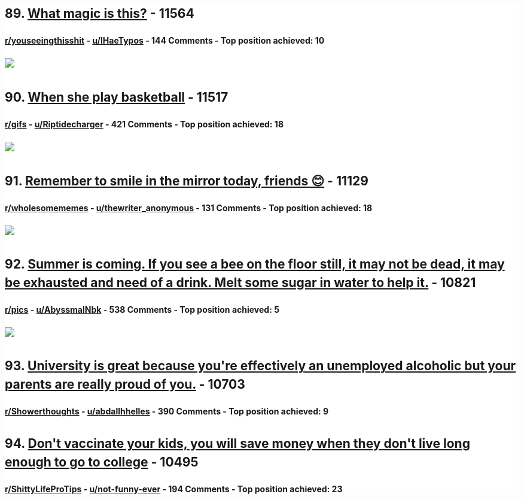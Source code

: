 ## 89. [What magic is this?](http://reddit.com/r/youseeingthisshit/comments/67bd7d/what_magic_is_this/) - 11564
#### [r/youseeingthisshit](http://reddit.com/r/youseeingthisshit) - [u/IHaeTypos](http://reddit.com/u/IHaeTypos) - 144 Comments - Top position achieved: 10

<a href="http://i.imgur.com/W9NKaXN.gifv"><img src="https://a.thumbs.redditmedia.com/NuClAg8di6JqXzVwd56OWoAVWWZep8IUjslz61i-h88.jpg"></img></a>

## 90. [When she play basketball](http://reddit.com/r/gifs/comments/679e6r/when_she_play_basketball/) - 11517
#### [r/gifs](http://reddit.com/r/gifs) - [u/Riptidecharger](http://reddit.com/u/Riptidecharger) - 421 Comments - Top position achieved: 18

<a href="https://gfycat.com/SecretGloomyIberianmidwifetoad"><img src="https://a.thumbs.redditmedia.com/TUAiXX9dS7IBw8ApL_eP4_XpEVIx4BnK7YZ1ZCfr7Y0.jpg"></img></a>

## 91. [Remember to smile in the mirror today, friends 😊](http://reddit.com/r/wholesomememes/comments/6768lm/remember_to_smile_in_the_mirror_today_friends/) - 11129
#### [r/wholesomememes](http://reddit.com/r/wholesomememes) - [u/thewriter_anonymous](http://reddit.com/u/thewriter_anonymous) - 131 Comments - Top position achieved: 18

<a href="https://i.redd.it/p0uqj4xmqety.jpg"><img src="https://b.thumbs.redditmedia.com/0DHME05XaNuPgTSC0T_Q5BmTJBqKI3FdYDJun9mb4os.jpg"></img></a>

## 92. [Summer is coming. If you see a bee on the floor still, it may not be dead, it may be exhausted and need of a drink. Melt some sugar in water to help it.](http://reddit.com/r/pics/comments/67cm0x/summer_is_coming_if_you_see_a_bee_on_the_floor/) - 10821
#### [r/pics](http://reddit.com/r/pics) - [u/AbyssmalNbk](http://reddit.com/u/AbyssmalNbk) - 538 Comments - Top position achieved: 5

<a href="http://i.imgur.com/RZfDb1c.jpg"><img src="https://b.thumbs.redditmedia.com/es96CGN-4v_BXn_MkfeZpa7kQxs5H8ADfEBJdakA-CY.jpg"></img></a>

## 93. [University is great because you're effectively an unemployed alcoholic but your parents are really proud of you.](http://reddit.com/r/Showerthoughts/comments/677k1z/university_is_great_because_youre_effectively_an/) - 10703
#### [r/Showerthoughts](http://reddit.com/r/Showerthoughts) - [u/abdallhhelles](http://reddit.com/u/abdallhhelles) - 390 Comments - Top position achieved: 9

## 94. [Don't vaccinate your kids, you will save money when they don't live long enough to go to college](http://reddit.com/r/ShittyLifeProTips/comments/678ltb/dont_vaccinate_your_kids_you_will_save_money_when/) - 10495
#### [r/ShittyLifeProTips](http://reddit.com/r/ShittyLifeProTips) - [u/not-funny-ever](http://reddit.com/u/not-funny-ever) - 194 Comments - Top position achieved: 23
